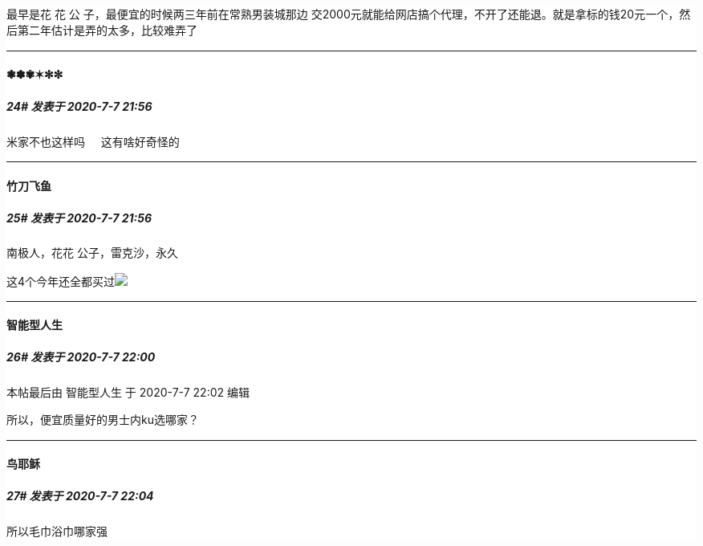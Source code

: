 最早是花 花 公 子，最便宜的时候两三年前在常熟男装城那边 交2000元就能给网店搞个代理，不开了还能退。就是拿标的钱20元一个，然后第二年估计是弄的太多，比较难弄了







*****

####  ❃✽✾✶✻✼  
##### 24#       发表于 2020-7-7 21:56




米家不也这样吗     这有啥好奇怪的







*****

####  竹刀飞鱼  
##### 25#       发表于 2020-7-7 21:56




南极人，花花 公子，雷克沙，永久 

这4个今年还全都买过<img src="https://static.saraba1st.com/image/smiley/face2017/105.png" referrerpolicy="no-referrer">







*****

####  智能型人生  
##### 26#       发表于 2020-7-7 22:00



 本帖最后由 智能型人生 于 2020-7-7 22:02 编辑 

所以，便宜质量好的男士内ku选哪家？







*****

####  鸟耶稣  
##### 27#       发表于 2020-7-7 22:04




所以毛巾浴巾哪家强
